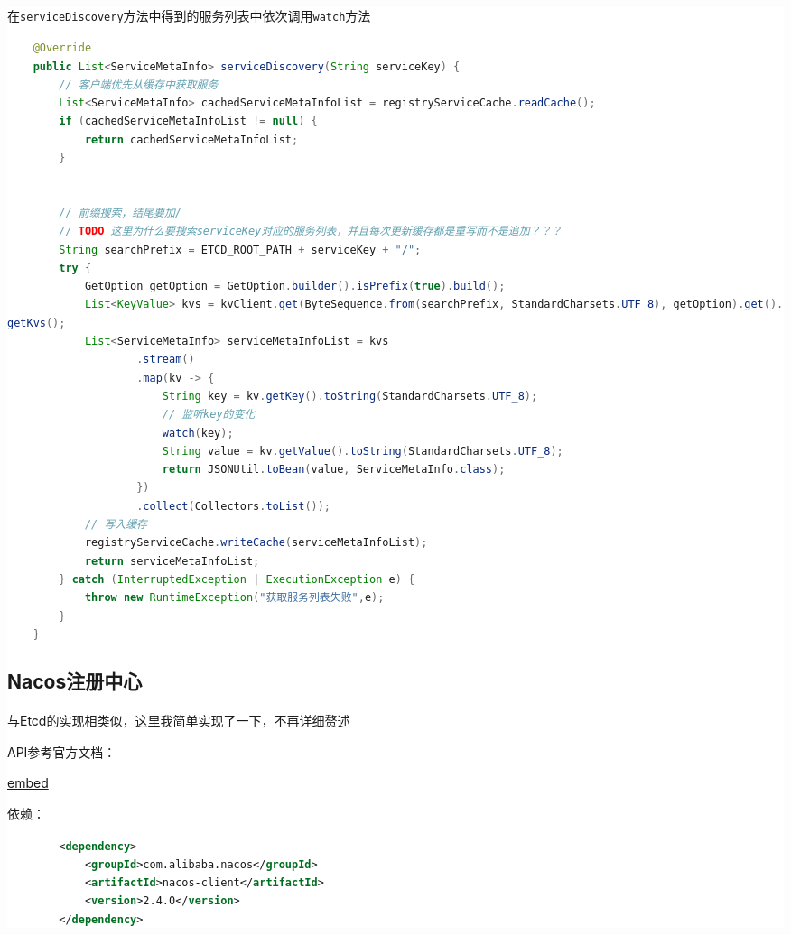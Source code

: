 
在`serviceDiscovery`方法中得到的服务列表中依次调用`watch`方法


```java
    @Override
    public List<ServiceMetaInfo> serviceDiscovery(String serviceKey) {
        // 客户端优先从缓存中获取服务
        List<ServiceMetaInfo> cachedServiceMetaInfoList = registryServiceCache.readCache();
        if (cachedServiceMetaInfoList != null) {
            return cachedServiceMetaInfoList;
        }


        // 前缀搜索，结尾要加/
        // TODO 这里为什么要搜索serviceKey对应的服务列表，并且每次更新缓存都是重写而不是追加？？？
        String searchPrefix = ETCD_ROOT_PATH + serviceKey + "/";
        try {
            GetOption getOption = GetOption.builder().isPrefix(true).build();
            List<KeyValue> kvs = kvClient.get(ByteSequence.from(searchPrefix, StandardCharsets.UTF_8), getOption).get().getKvs();
            List<ServiceMetaInfo> serviceMetaInfoList = kvs
                    .stream()
                    .map(kv -> {
                        String key = kv.getKey().toString(StandardCharsets.UTF_8);
                        // 监听key的变化
                        watch(key);
                        String value = kv.getValue().toString(StandardCharsets.UTF_8);
                        return JSONUtil.toBean(value, ServiceMetaInfo.class);
                    })
                    .collect(Collectors.toList());
            // 写入缓存
            registryServiceCache.writeCache(serviceMetaInfoList);
            return serviceMetaInfoList;
        } catch (InterruptedException | ExecutionException e) {
            throw new RuntimeException("获取服务列表失败",e);
        }
    }
```


## Nacos注册中心


与Etcd的实现相类似，这里我简单实现了一下，不再详细赘述


API参考官方文档：


[embed](https://nacos.io/docs/latest/manual/user/java-sdk/usage/)


依赖：


```xml
        <dependency>
            <groupId>com.alibaba.nacos</groupId>
            <artifactId>nacos-client</artifactId>
            <version>2.4.0</version>
        </dependency>
```
